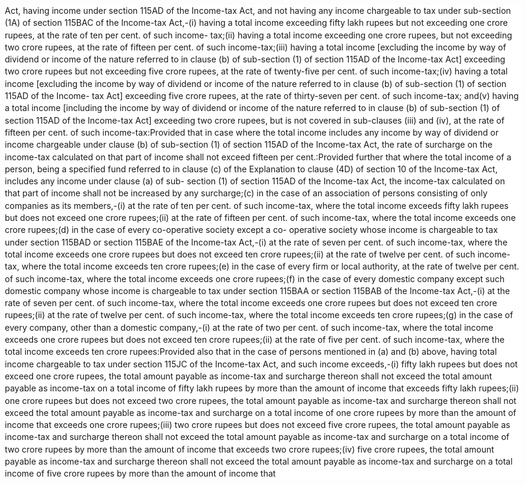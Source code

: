 Act, having income under section 115AD of the Income-tax Act, and not having
any income chargeable to tax under sub-section (1A) of section 115BAC of the
Income-tax Act,-(i) having a total income exceeding fifty lakh rupees but not
exceeding one crore rupees, at the rate of ten per cent. of such income-
tax;(ii) having a total income exceeding one crore rupees, but not exceeding
two crore rupees, at the rate of fifteen per cent. of such income-tax;(iii)
having a total income [excluding the income by way of dividend or income of
the nature referred to in clause (b) of sub-section (1) of section 115AD of
the Income-tax Act] exceeding two crore rupees but not exceeding five crore
rupees, at the rate of twenty-five per cent. of such income-tax;(iv) having a
total income [excluding the income by way of dividend or income of the nature
referred to in clause (b) of sub-section (1) of section 115AD of the Income-
tax Act] exceeding five crore rupees, at the rate of thirty-seven per cent. of
such income-tax; and(v) having a total income [including the income by way of
dividend or income of the nature referred to in clause (b) of sub-section (1)
of section 115AD of the Income-tax Act] exceeding two crore rupees, but is not
covered in sub-clauses (iii) and (iv), at the rate of fifteen per cent. of
such income-tax:Provided that in case where the total income includes any
income by way of dividend or income chargeable under clause (b) of sub-section
(1) of section 115AD of the Income-tax Act, the rate of surcharge on the
income-tax calculated on that part of income shall not exceed fifteen per
cent.:Provided further that where the total income of a person, being a
specified fund referred to in clause (c) of the Explanation to clause (4D) of
section 10 of the Income-tax Act, includes any income under clause (a) of sub-
section (1) of section 115AD of the Income-tax Act, the income-tax calculated
on that part of income shall not be increased by any surcharge;(c) in the case
of an association of persons consisting of only companies as its members,-(i)
at the rate of ten per cent. of such income-tax, where the total income
exceeds fifty lakh rupees but does not exceed one crore rupees;(ii) at the
rate of fifteen per cent. of such income-tax, where the total income exceeds
one crore rupees;(d) in the case of every co-operative society except a co-
operative society whose income is chargeable to tax under section 115BAD or
section 115BAE of the Income-tax Act,-(i) at the rate of seven per cent. of
such income-tax, where the total income exceeds one crore rupees but does not
exceed ten crore rupees;(ii) at the rate of twelve per cent. of such income-
tax, where the total income exceeds ten crore rupees;(e) in the case of every
firm or local authority, at the rate of twelve per cent. of such income-tax,
where the total income exceeds one crore rupees;(f) in the case of every
domestic company except such domestic company whose income is chargeable to
tax under section 115BAA or section 115BAB of the Income-tax Act,-(i) at the
rate of seven per cent. of such income-tax, where the total income exceeds one
crore rupees but does not exceed ten crore rupees;(ii) at the rate of twelve
per cent. of such income-tax, where the total income exceeds ten crore
rupees;(g) in the case of every company, other than a domestic company,-(i) at
the rate of two per cent. of such income-tax, where the total income exceeds
one crore rupees but does not exceed ten crore rupees;(ii) at the rate of five
per cent. of such income-tax, where the total income exceeds ten crore
rupees:Provided also that in the case of persons mentioned in (a) and (b)
above, having total income chargeable to tax under section 115JC of the
Income-tax Act, and such income exceeds,-(i) fifty lakh rupees but does not
exceed one crore rupees, the total amount payable as income-tax and surcharge
thereon shall not exceed the total amount payable as income-tax on a total
income of fifty lakh rupees by more than the amount of income that exceeds
fifty lakh rupees;(ii) one crore rupees but does not exceed two crore rupees,
the total amount payable as income-tax and surcharge thereon shall not exceed
the total amount payable as income-tax and surcharge on a total income of one
crore rupees by more than the amount of income that exceeds one crore
rupees;(iii) two crore rupees but does not exceed five crore rupees, the total
amount payable as income-tax and surcharge thereon shall not exceed the total
amount payable as income-tax and surcharge on a total income of two crore
rupees by more than the amount of income that exceeds two crore rupees;(iv)
five crore rupees, the total amount payable as income-tax and surcharge
thereon shall not exceed the total amount payable as income-tax and surcharge
on a total income of five crore rupees by more than the amount of income that